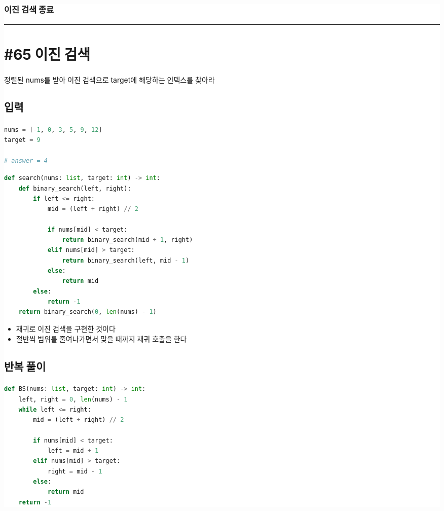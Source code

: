 ### 이진 검색 종료

---

# #65 이진 검색

정렬된 nums를 받아 이진 검색으로 target에 해당하는 인덱스를 찾아라

## 입력

```python
nums = [-1, 0, 3, 5, 9, 12]
target = 9

# answer = 4
```

```python
def search(nums: list, target: int) -> int:
    def binary_search(left, right):
        if left <= right:
            mid = (left + right) // 2

            if nums[mid] < target:
                return binary_search(mid + 1, right)
            elif nums[mid] > target:
                return binary_search(left, mid - 1)
            else:
                return mid
        else:
            return -1
    return binary_search(0, len(nums) - 1)
```

- 재귀로 이진 검색을 구현한 것이다
- 절반씩 범위를 줄여나가면서 맞을 때까지 재귀 호출을 한다

## 반복 풀이

```python
def BS(nums: list, target: int) -> int:
    left, right = 0, len(nums) - 1
    while left <= right:
        mid = (left + right) // 2

        if nums[mid] < target:
            left = mid + 1
        elif nums[mid] > target:
            right = mid - 1
        else:
            return mid
    return -1
```
